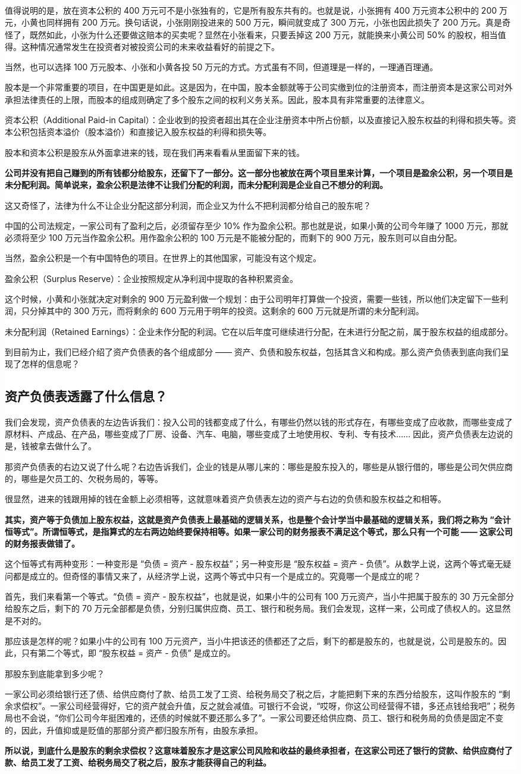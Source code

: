 值得说明的是，放在资本公积的 400 万元可不是小张独有的，它是所有股东共有的。也就是说，小张拥有 400 万元资本公积中的 200 万元，小黄也同样拥有 200 万元。换句话说，小张刚刚投进来的 500 万元，瞬间就变成了 300 万元，小张也因此损失了 200 万元。真是奇怪了，既然如此，小张为什么还要做这赔本的买卖呢？显然在小张看来，只要丢掉这 200 万元，就能换来小黄公司 50% 的股权，相当值得。这种情况通常发生在投资者对被投资公司的未来收益看好的前提之下。  
  
当然，也可以选择 100 万元股本、小张和小黄各投 50 万元的方式。方式虽有不同，但道理是一样的，一理通百理通。  
  
股本是一个非常重要的项目，在中国更是如此。这是因为，在中国，股本金额就等于公司实缴到位的注册资本，而注册资本是这家公司对外承担法律责任的上限，而股本的组成则确定了多个股东之间的权利义务关系。因此，股本具有非常重要的法律意义。  
  
资本公积（Additional Paid-in Capital）：企业收到的投资者超出其在企业注册资本中所占份额，以及直接记入股东权益的利得和损失等。资本公积包括资本溢价（股本溢价）和直接记入股东权益的利得和损失等。  
  
股本和资本公积是股东从外面拿进来的钱，现在我们再来看看从里面留下来的钱。  
  
**公司并没有把自己赚到的所有钱都分给股东，还留下了一部分。这一部分也被放在两个项目里来计算，一个项目是盈余公积，另一个项目是未分配利润。简单说来，盈余公积是法律不让我们分配的利润，而未分配利润是企业自己不想分的利润。**  
  
这又奇怪了，法律为什么不让企业分配这部分利润，而企业又为什么不把利润都分给自己的股东呢？  
  
中国的公司法规定，一家公司有了盈利之后，必须留存至少 10% 作为盈余公积。那也就是说，如果小黄的公司今年赚了 1000 万元，那就必须将至少 100 万元当作盈余公积。用作盈余公积的 100 万元是不能被分配的，而剩下的 900 万元，股东则可以自由分配。  
  
当然，盈余公积是一个有中国特色的项目。在世界上的其他国家，可能没有这个规定。  
  
盈余公积（Surplus Reserve）：企业按照规定从净利润中提取的各种积累资金。  
  
这个时候，小黄和小张就决定对剩余的 900 万元盈利做一个规划：由于公司明年打算做一个投资，需要一些钱，所以他们决定留下一些利润，只分掉其中的 300 万元，而将剩余的 600 万元用于明年的投资。这剩余的 600 万元就是所谓的未分配利润。  
  
未分配利润（Retained Earnings）：企业未作分配的利润。它在以后年度可继续进行分配，在未进行分配之前，属于股东权益的组成部分。  
  
到目前为止，我们已经介绍了资产负债表的各个组成部分 —— 资产、负债和股东权益，包括其含义和构成。那么资产负债表到底向我们呈现了怎样的信息呢？  
  
## 资产负债表透露了什么信息？  
  
我们会发现，资产负债表的左边告诉我们：投入公司的钱都变成了什么，有哪些仍然以钱的形式存在，有哪些变成了应收款，而哪些变成了原材料、产成品、在产品，哪些变成了厂房、设备、汽车、电脑，哪些变成了土地使用权、专利、专有技术…… 因此，资产负债表左边说的是，钱被拿去做什么了。  
  
那资产负债表的右边又说了什么呢？右边告诉我们，企业的钱是从哪儿来的：哪些是股东投入的，哪些是从银行借的，哪些是公司欠供应商的，哪些是欠员工的、欠税务局的，等等。  
  
很显然，进来的钱跟用掉的钱在金额上必须相等，这就意味着资产负债表左边的资产与右边的负债和股东权益之和相等。  
  
**其实，资产等于负债加上股东权益，这就是资产负债表上最基础的逻辑关系，也是整个会计学当中最基础的逻辑关系，我们将之称为 “会计恒等式”。所谓恒等式，是指算式的左右两边始终要保持相等。如果一家公司的财务报表不满足这个等式，那么只有一个可能 —— 这家公司的财务报表做错了。**  
  
这个恒等式有两种变形：一种变形是 “负债 = 资产 - 股东权益”；另一种变形是 “股东权益 = 资产 - 负债”。从数学上说，这两个等式毫无疑问都是成立的。但奇怪的事情又来了，从经济学上说，这两个等式中只有一个是成立的。究竟哪一个是成立的呢？  
  
首先，我们来看第一个等式。“负债 = 资产 - 股东权益”，也就是说，如果小牛的公司有 100 万元资产，当小牛把属于股东的 30 万元全部分给股东之后，剩下的 70 万元全部都是负债，分别归属供应商、员工、银行和税务局。我们会发现，这样一来，公司成了债权人的。这显然是不对的。  
  
那应该是怎样的呢？如果小牛的公司有 100 万元资产，当小牛把该还的债都还了之后，剩下的都是股东的，也就是说，公司是股东的。因此，只有第二个等式，即 “股东权益 = 资产 - 负债” 是成立的。  
  
那股东到底能拿到多少呢？  
  
一家公司必须给银行还了债、给供应商付了款、给员工发了工资、给税务局交了税之后，才能把剩下来的东西分给股东，这叫作股东的 “剩余求偿权”。一家公司经营得好，它的资产就会升值，反之就会减值。可银行不会说，“哎呀，你这公司经营得不错，多还点钱给我吧”；税务局也不会说，“你们公司今年挺困难的，还债的时候就不要还那么多了”。一家公司要还给供应商、员工、银行和税务局的负债是固定不变的，因此，升值抑或是贬值的那部分资产都归股东所有，由股东承担。  
  
**所以说，到底什么是股东的剩余求偿权？这意味着股东才是这家公司风险和收益的最终承担者，在这家公司还了银行的贷款、给供应商付了款、给员工发了工资、给税务局交了税之后，股东才能获得自己的利益。**  
  